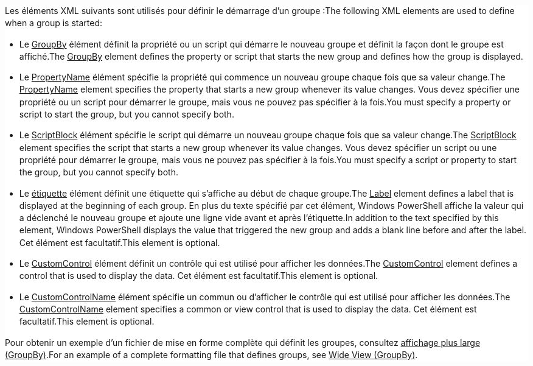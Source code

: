 <span data-ttu-id="9ed2f-194">Les éléments XML suivants sont utilisés pour définir le démarrage d’un groupe :</span><span class="sxs-lookup"><span data-stu-id="9ed2f-194">The following XML elements are used to define when a group is started:</span></span>

- <span data-ttu-id="9ed2f-195">Le [GroupBy](./groupby-element-for-view-format.md) élément définit la propriété ou un script qui démarre le nouveau groupe et définit la façon dont le groupe est affiché.</span><span class="sxs-lookup"><span data-stu-id="9ed2f-195">The [GroupBy](./groupby-element-for-view-format.md) element defines the property or script that starts the new group and defines how the group is displayed.</span></span>

- <span data-ttu-id="9ed2f-196">Le [PropertyName](./propertyname-element-for-groupby-format.md) élément spécifie la propriété qui commence un nouveau groupe chaque fois que sa valeur change.</span><span class="sxs-lookup"><span data-stu-id="9ed2f-196">The [PropertyName](./propertyname-element-for-groupby-format.md) element specifies the property that starts a new group whenever its value changes.</span></span> <span data-ttu-id="9ed2f-197">Vous devez spécifier une propriété ou un script pour démarrer le groupe, mais vous ne pouvez pas spécifier à la fois.</span><span class="sxs-lookup"><span data-stu-id="9ed2f-197">You must specify a property or script to start the group, but you cannot specify both.</span></span>

- <span data-ttu-id="9ed2f-198">Le [ScriptBlock](./scriptblock-element-for-groupby-format.md) élément spécifie le script qui démarre un nouveau groupe chaque fois que sa valeur change.</span><span class="sxs-lookup"><span data-stu-id="9ed2f-198">The [ScriptBlock](./scriptblock-element-for-groupby-format.md) element specifies the script that starts a new group whenever its value changes.</span></span> <span data-ttu-id="9ed2f-199">Vous devez spécifier un script ou une propriété pour démarrer le groupe, mais vous ne pouvez pas spécifier à la fois.</span><span class="sxs-lookup"><span data-stu-id="9ed2f-199">You must specify a script or property to start the group, but you cannot specify both.</span></span>

- <span data-ttu-id="9ed2f-200">Le [étiquette](./label-element-for-groupby-format.md) élément définit une étiquette qui s’affiche au début de chaque groupe.</span><span class="sxs-lookup"><span data-stu-id="9ed2f-200">The [Label](./label-element-for-groupby-format.md) element defines a label that is displayed at the beginning of each group.</span></span> <span data-ttu-id="9ed2f-201">En plus du texte spécifié par cet élément, Windows PowerShell affiche la valeur qui a déclenché le nouveau groupe et ajoute une ligne vide avant et après l’étiquette.</span><span class="sxs-lookup"><span data-stu-id="9ed2f-201">In addition to the text specified by this element, Windows PowerShell displays the value that triggered the new group and adds a blank line before and after the label.</span></span> <span data-ttu-id="9ed2f-202">Cet élément est facultatif.</span><span class="sxs-lookup"><span data-stu-id="9ed2f-202">This element is optional.</span></span>

- <span data-ttu-id="9ed2f-203">Le [CustomControl](./customcontrol-element-for-groupby-format.md) élément définit un contrôle qui est utilisé pour afficher les données.</span><span class="sxs-lookup"><span data-stu-id="9ed2f-203">The [CustomControl](./customcontrol-element-for-groupby-format.md) element defines a control that is used to display the data.</span></span> <span data-ttu-id="9ed2f-204">Cet élément est facultatif.</span><span class="sxs-lookup"><span data-stu-id="9ed2f-204">This element is optional.</span></span>

- <span data-ttu-id="9ed2f-205">Le [CustomControlName](./customcontrolname-element-for-groupby-format.md) élément spécifie un commun ou d’afficher le contrôle qui est utilisé pour afficher les données.</span><span class="sxs-lookup"><span data-stu-id="9ed2f-205">The [CustomControlName](./customcontrolname-element-for-groupby-format.md) element specifies a common or view control that is used to display the data.</span></span> <span data-ttu-id="9ed2f-206">Cet élément est facultatif.</span><span class="sxs-lookup"><span data-stu-id="9ed2f-206">This element is optional.</span></span>

<span data-ttu-id="9ed2f-207">Pour obtenir un exemple d’un fichier de mise en forme complète qui définit les groupes, consultez [affichage plus large (GroupBy)](./wide-view-groupby.md).</span><span class="sxs-lookup"><span data-stu-id="9ed2f-207">For an example of a complete formatting file that defines groups, see [Wide View (GroupBy)](./wide-view-groupby.md).</span></span>
